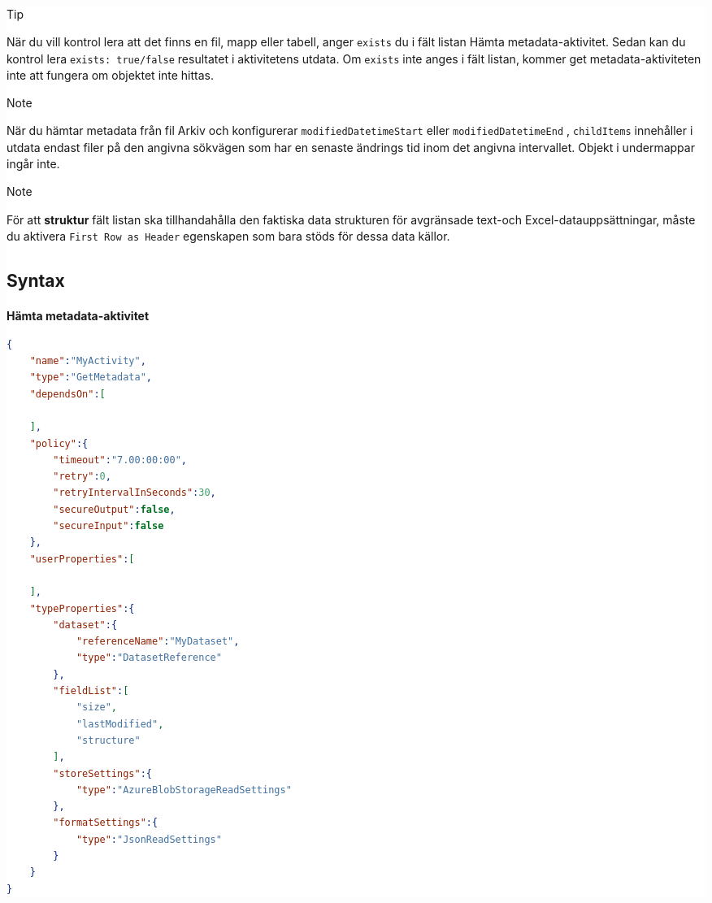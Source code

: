 > [!TIP]
> När du vill kontrol lera att det finns en fil, mapp eller tabell, anger `exists` du i fält listan Hämta metadata-aktivitet. Sedan kan du kontrol lera `exists: true/false` resultatet i aktivitetens utdata. Om `exists` inte anges i fält listan, kommer get metadata-aktiviteten inte att fungera om objektet inte hittas.

> [!NOTE]
> När du hämtar metadata från fil Arkiv och konfigurerar `modifiedDatetimeStart` eller `modifiedDatetimeEnd` , `childItems` innehåller i utdata endast filer på den angivna sökvägen som har en senaste ändrings tid inom det angivna intervallet. Objekt i undermappar ingår inte.

> [!NOTE]
> För att **struktur** fält listan ska tillhandahålla den faktiska data strukturen för avgränsade text-och Excel-datauppsättningar, måste du aktivera `First Row as Header` egenskapen som bara stöds för dessa data källor.

## <a name="syntax"></a>Syntax

**Hämta metadata-aktivitet**

```json
{
    "name":"MyActivity",
    "type":"GetMetadata",
    "dependsOn":[

    ],
    "policy":{
        "timeout":"7.00:00:00",
        "retry":0,
        "retryIntervalInSeconds":30,
        "secureOutput":false,
        "secureInput":false
    },
    "userProperties":[

    ],
    "typeProperties":{
        "dataset":{
            "referenceName":"MyDataset",
            "type":"DatasetReference"
        },
        "fieldList":[
            "size",
            "lastModified",
            "structure"
        ],
        "storeSettings":{
            "type":"AzureBlobStorageReadSettings"
        },
        "formatSettings":{
            "type":"JsonReadSettings"
        }
    }
}
```
